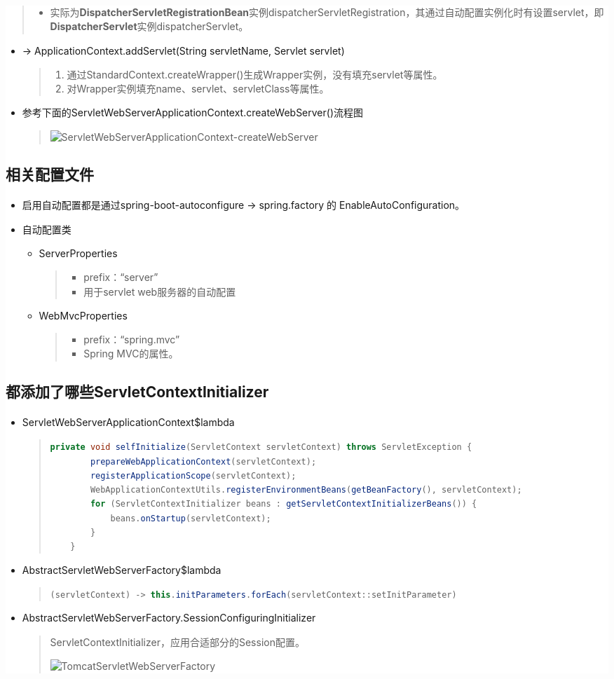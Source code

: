  > - 实际为**DispatcherServletRegistrationBean**实例dispatcherServletRegistration，其通过自动配置实例化时有设置servlet，即**DispatcherServlet**实例dispatcherServlet。

- -> ApplicationContext.addServlet(String servletName, Servlet servlet)

  > 1. 通过StandardContext.createWrapper()生成Wrapper实例，没有填充servlet等属性。
  > 2. 对Wrapper实例填充name、servlet、servletClass等属性。

- 参考下面的ServletWebServerApplicationContext.createWebServer()流程图

  > ![ServletWebServerApplicationContext-createWebServer](https://love-coder-blog-images.oss-cn-beijing.aliyuncs.com/images/ServletWebServerApplicationContext-createWebServer.jpg)



## 相关配置文件

- 启用自动配置都是通过spring-boot-autoconfigure -> spring.factory 的 EnableAutoConfiguration。

- 自动配置类

  - ServerProperties

    > - prefix：“server”
    > - 用于servlet web服务器的自动配置

  - WebMvcProperties

    > - prefix：“spring.mvc” 
    > - Spring MVC的属性。

## 都添加了哪些ServletContextInitializer

- ServletWebServerApplicationContext$lambda

  > ```java
  > private void selfInitialize(ServletContext servletContext) throws ServletException {
  > 		prepareWebApplicationContext(servletContext);
  > 		registerApplicationScope(servletContext);
  > 		WebApplicationContextUtils.registerEnvironmentBeans(getBeanFactory(), servletContext);
  > 		for (ServletContextInitializer beans : getServletContextInitializerBeans()) {
  > 			beans.onStartup(servletContext);
  > 		}
  > 	}
  > ```

- AbstractServletWebServerFactory$lambda

  > ```java
  > (servletContext) -> this.initParameters.forEach(servletContext::setInitParameter)
  > ```

- AbstractServletWebServerFactory.SessionConfiguringInitializer

  > ServletContextInitializer，应用合适部分的Session配置。
  >
  > ![TomcatServletWebServerFactory](https://love-coder-blog-images.oss-cn-beijing.aliyuncs.com/images/TomcatServletWebServerFactory.jpg)

